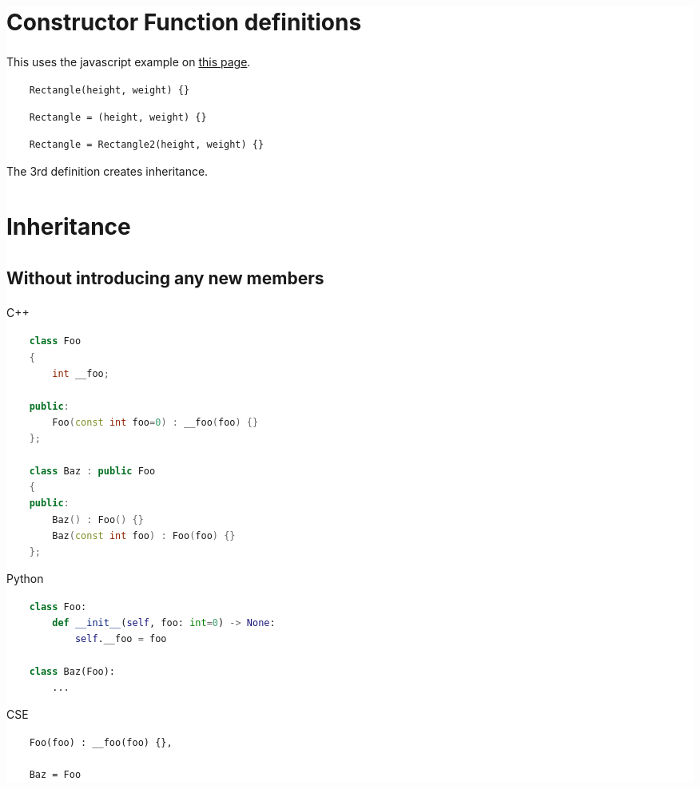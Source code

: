 # Constructor Function definitions

This uses the javascript example on [this page](https://developer.mozilla.org/en-US/docs/Web/JavaScript/Reference/Classes).

```
    Rectangle(height, weight) {}
```
```
    Rectangle = (height, weight) {}
```
```
    Rectangle = Rectangle2(height, weight) {}
```
The 3rd definition creates inheritance.

# Inheritance

## Without introducing any new members

C++
```cpp
    class Foo
    {
        int __foo;

    public:
        Foo(const int foo=0) : __foo(foo) {}
    };

    class Baz : public Foo
    {
    public:
        Baz() : Foo() {}
        Baz(const int foo) : Foo(foo) {}
    };
```

Python
```python
    class Foo:
        def __init__(self, foo: int=0) -> None:
            self.__foo = foo

    class Baz(Foo):
        ...
```

CSE
```cse
    Foo(foo) : __foo(foo) {},

    Baz = Foo
```
